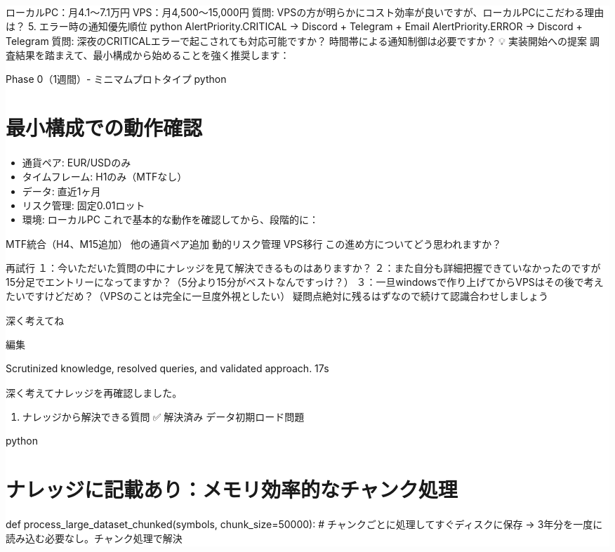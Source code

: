 ローカルPC：月4.1〜7.1万円
VPS：月4,500〜15,000円
質問: VPSの方が明らかにコスト効率が良いですが、ローカルPCにこだわる理由は？
5. エラー時の通知優先順位
python
AlertPriority.CRITICAL → Discord + Telegram + Email
AlertPriority.ERROR → Discord + Telegram
質問: 深夜のCRITICALエラーで起こされても対応可能ですか？
時間帯による通知制御は必要ですか？
💡 実装開始への提案
調査結果を踏まえて、最小構成から始めることを強く推奨します：

Phase 0（1週間）- ミニマムプロトタイプ
python
# 最小構成での動作確認
- 通貨ペア: EUR/USDのみ
- タイムフレーム: H1のみ（MTFなし）
- データ: 直近1ヶ月
- リスク管理: 固定0.01ロット
- 環境: ローカルPC
これで基本的な動作を確認してから、段階的に：

MTF統合（H4、M15追加）
他の通貨ペア追加
動的リスク管理
VPS移行
この進め方についてどう思われますか？




再試行
１：今いただいた質問の中にナレッジを見て解決できるものはありますか？
２：また自分も詳細把握できていなかったのですが15分足でエントリーになってますか？（5分より15分がベストなんですっけ？）
３：一旦windowsで作り上げてからVPSはその後で考えたいですけどだめ？（VPSのことは完全に一旦度外視としたい）
疑問点絶対に残るはずなので続けて認識合わせしましょう　

深く考えてね

編集

Scrutinized knowledge, resolved queries, and validated approach.
17s








深く考えてナレッジを再確認しました。

1. ナレッジから解決できる質問
✅ 解決済み
データ初期ロード問題

python
# ナレッジに記載あり：メモリ効率的なチャンク処理
def process_large_dataset_chunked(symbols, chunk_size=50000):
    # チャンクごとに処理してすぐディスクに保存
→ 3年分を一度に読み込む必要なし。チャンク処理で解決
